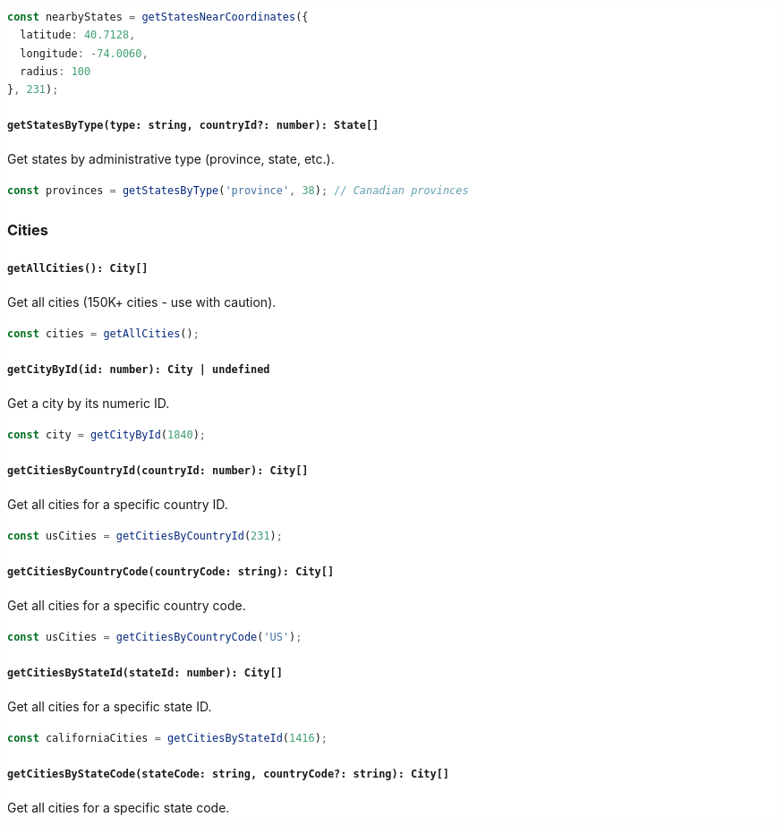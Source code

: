```typescript
const nearbyStates = getStatesNearCoordinates({
  latitude: 40.7128,
  longitude: -74.0060,
  radius: 100
}, 231);
```

#### `getStatesByType(type: string, countryId?: number): State[]`
Get states by administrative type (province, state, etc.).

```typescript
const provinces = getStatesByType('province', 38); // Canadian provinces
```

### Cities

#### `getAllCities(): City[]`
Get all cities (150K+ cities - use with caution).

```typescript
const cities = getAllCities();
```

#### `getCityById(id: number): City | undefined`
Get a city by its numeric ID.

```typescript
const city = getCityById(1840);
```

#### `getCitiesByCountryId(countryId: number): City[]`
Get all cities for a specific country ID.

```typescript
const usCities = getCitiesByCountryId(231);
```

#### `getCitiesByCountryCode(countryCode: string): City[]`
Get all cities for a specific country code.

```typescript
const usCities = getCitiesByCountryCode('US');
```

#### `getCitiesByStateId(stateId: number): City[]`
Get all cities for a specific state ID.

```typescript
const californiaCities = getCitiesByStateId(1416);
```

#### `getCitiesByStateCode(stateCode: string, countryCode?: string): City[]`
Get all cities for a specific state code.
